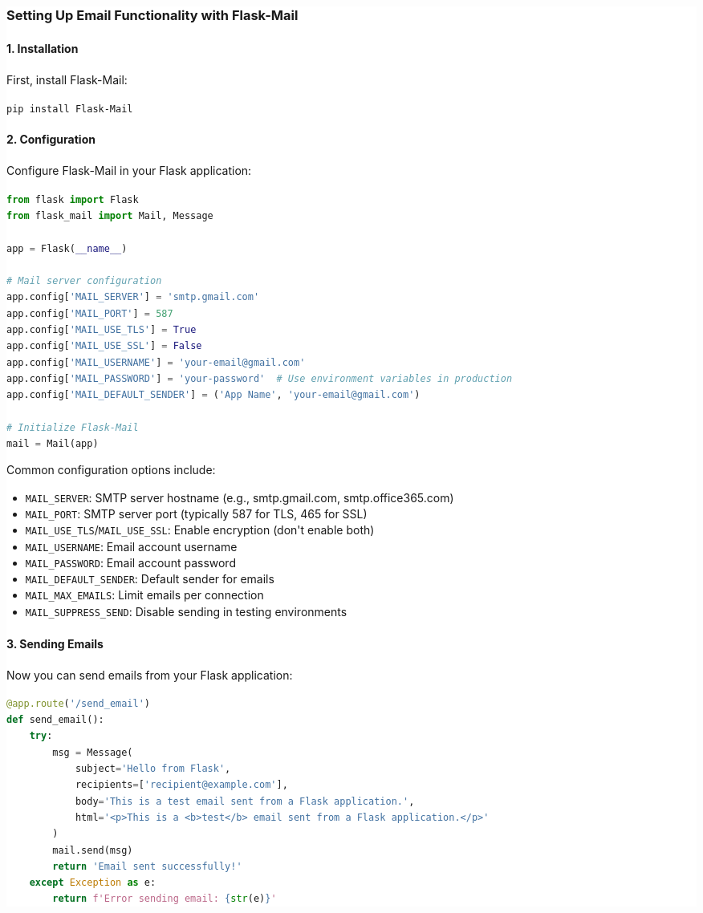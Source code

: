 ### Setting Up Email Functionality with Flask-Mail

#### 1. Installation

First, install Flask-Mail:

```bash
pip install Flask-Mail
```

#### 2. Configuration

Configure Flask-Mail in your Flask application:

```python
from flask import Flask
from flask_mail import Mail, Message

app = Flask(__name__)

# Mail server configuration
app.config['MAIL_SERVER'] = 'smtp.gmail.com'
app.config['MAIL_PORT'] = 587
app.config['MAIL_USE_TLS'] = True
app.config['MAIL_USE_SSL'] = False
app.config['MAIL_USERNAME'] = 'your-email@gmail.com'
app.config['MAIL_PASSWORD'] = 'your-password'  # Use environment variables in production
app.config['MAIL_DEFAULT_SENDER'] = ('App Name', 'your-email@gmail.com')

# Initialize Flask-Mail
mail = Mail(app)
```

Common configuration options include:
- `MAIL_SERVER`: SMTP server hostname (e.g., smtp.gmail.com, smtp.office365.com)
- `MAIL_PORT`: SMTP server port (typically 587 for TLS, 465 for SSL)
- `MAIL_USE_TLS`/`MAIL_USE_SSL`: Enable encryption (don't enable both)
- `MAIL_USERNAME`: Email account username
- `MAIL_PASSWORD`: Email account password
- `MAIL_DEFAULT_SENDER`: Default sender for emails
- `MAIL_MAX_EMAILS`: Limit emails per connection
- `MAIL_SUPPRESS_SEND`: Disable sending in testing environments

#### 3. Sending Emails

Now you can send emails from your Flask application:

```python
@app.route('/send_email')
def send_email():
    try:
        msg = Message(
            subject='Hello from Flask',
            recipients=['recipient@example.com'],
            body='This is a test email sent from a Flask application.',
            html='<p>This is a <b>test</b> email sent from a Flask application.</p>'
        )
        mail.send(msg)
        return 'Email sent successfully!'
    except Exception as e:
        return f'Error sending email: {str(e)}'
```
